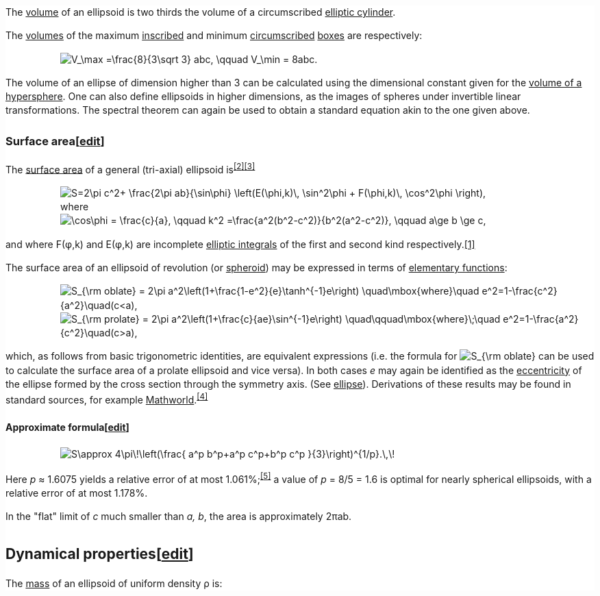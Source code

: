 </p><p>The <a href="/wiki/Volume" title="Volume">volume</a> of an ellipsoid is two thirds the volume of a circumscribed <a href="/wiki/Elliptic_cylinder" title="Elliptic cylinder" class="mw-redirect">elliptic cylinder</a>.
</p><p>The <a href="/wiki/Volumes" title="Volumes" class="mw-redirect">volumes</a> of the maximum <a href="/wiki/Inscribed" title="Inscribed" class="mw-redirect">inscribed</a> and minimum <a href="/wiki/Circumscribed" title="Circumscribed" class="mw-redirect">circumscribed</a> <a href="/wiki/Rectangular_cuboid" title="Rectangular cuboid" class="mw-redirect">boxes</a> are respectively:
</p>
<dl><dd><dl><dd><img class="mwe-math-fallback-image-inline tex" alt="V_\max =\frac{8}{3\sqrt 3} abc, \qquad V_\min = 8abc." src="//upload.wikimedia.org/math/d/c/8/dc8a9771be7fe4fc215aa2cffed53046.png" /></dd></dl></dd></dl>
<p>The volume of an ellipse of dimension higher than 3 can be calculated using the dimensional constant given for the <a href="/wiki/Hypersphere#Volume_and_surface_area" title="Hypersphere">volume of a hypersphere</a>.
One can also define ellipsoids in higher dimensions, as the images of spheres under invertible linear transformations. The spectral theorem can again be used to obtain a standard equation akin to the one given above.
</p>
<h3><span class="mw-headline" id="Surface_area">Surface area</span><span class="mw-editsection"><span class="mw-editsection-bracket">[</span><a href="/w/index.php?title=Ellipsoid&amp;action=edit&amp;section=5" title="Edit section: Surface area">edit</a><span class="mw-editsection-bracket">]</span></span></h3>
<p>The  <a href="/wiki/Surface_area" title="Surface area">surface area</a> of a general (tri-axial) ellipsoid is<sup id="cite_ref-2" class="reference"><a href="#cite_note-2"><span>[</span>2<span>]</span></a></sup><sup id="cite_ref-3" class="reference"><a href="#cite_note-3"><span>[</span>3<span>]</span></a></sup> 
</p>
<dl><dd><dl><dd><img class="mwe-math-fallback-image-inline tex" alt="&#10;S=2\pi c^2+ \frac{2\pi ab}{\sin\phi}&#10;\left(E(\phi,k)\, \sin^2\phi  + F(\phi,k)\, \cos^2\phi \right),&#10;" src="//upload.wikimedia.org/math/d/9/6/d96874ead82365060b356397967da7a8.png" /></dd>
<dd>where</dd>
<dd><img class="mwe-math-fallback-image-inline tex" alt=" &#10;\cos\phi = \frac{c}{a}, \qquad&#10;k^2 =\frac{a^2(b^2-c^2)}{b^2(a^2-c^2)}, \qquad&#10;a\ge b \ge c,&#10;" src="//upload.wikimedia.org/math/2/c/4/2c461fcad44d16e86a48967c0f7603a0.png" /></dd></dl></dd></dl>
<p>and where F(φ,k) and E(φ,k) are incomplete <a href="/wiki/Elliptic_integral" title="Elliptic integral">elliptic integrals</a> of the first and second kind respectively.<a rel="nofollow" class="external autonumber" href="http://dlmf.nist.gov/19.2">[1]</a>
</p><p>The surface area of an ellipsoid of revolution (or <a href="/wiki/Spheroid" title="Spheroid">spheroid</a>) may be expressed in terms of <a href="/wiki/Elementary_function" title="Elementary function">elementary functions</a>:
</p>
<dl><dd><dl><dd><img class="mwe-math-fallback-image-inline tex" alt="S_{\rm oblate} =  2\pi a^2\left(1+\frac{1-e^2}{e}\tanh^{-1}e\right)&#10;\quad\mbox{where}\quad e^2=1-\frac{c^2}{a^2}\quad(c&lt;a), " src="//upload.wikimedia.org/math/8/6/f/86f95ca0bf911c32dba62de00a10beda.png" /></dd>
<dd><img class="mwe-math-fallback-image-inline tex" alt="S_{\rm prolate} =  2\pi a^2\left(1+\frac{c}{ae}\sin^{-1}e\right)&#10;\quad\qquad\mbox{where}\;\quad e^2=1-\frac{a^2}{c^2}\quad(c&gt;a), " src="//upload.wikimedia.org/math/9/6/5/96596a44fe46c056cbcad0ee836ac707.png" /></dd></dl></dd></dl>
<p>which, as follows from basic trigonometric identities, are equivalent expressions (i.e. the formula for <img class="mwe-math-fallback-image-inline tex" alt="S_{\rm oblate}" src="//upload.wikimedia.org/math/0/8/3/08331ee4403bb4ec857d5fd0a9f6af50.png" /> can be used to calculate the surface area of a prolate ellipsoid and vice versa). In both cases <i>e</i> may again be identified as the <a href="/wiki/Eccentricity_(mathematics)" title="Eccentricity (mathematics)">eccentricity</a> of the ellipse formed by the cross section through the symmetry axis. (See <a href="/wiki/Ellipse" title="Ellipse">ellipse</a>). Derivations of these results may be found in standard sources, for example <a href="/wiki/Mathworld" title="Mathworld" class="mw-redirect">Mathworld</a>.<sup id="cite_ref-4" class="reference"><a href="#cite_note-4"><span>[</span>4<span>]</span></a></sup>
</p>
<h4><span class="mw-headline" id="Approximate_formula">Approximate formula</span><span class="mw-editsection"><span class="mw-editsection-bracket">[</span><a href="/w/index.php?title=Ellipsoid&amp;action=edit&amp;section=6" title="Edit section: Approximate formula">edit</a><span class="mw-editsection-bracket">]</span></span></h4>
<dl><dd><dl><dd> <img class="mwe-math-fallback-image-inline tex" alt="S\approx 4\pi\!\left(\frac{ a^p b^p+a^p c^p+b^p c^p }{3}\right)^{1/p}.\,\!" src="//upload.wikimedia.org/math/0/5/1/051d022bf89c229320507af2a21b6388.png" /></dd></dl></dd></dl>
<p>Here <i>p</i> ≈ 1.6075 yields a relative error of at most 1.061%;<sup id="cite_ref-5" class="reference"><a href="#cite_note-5"><span>[</span>5<span>]</span></a></sup> a value of <i>p</i> = 8/5 = 1.6 is optimal for nearly spherical ellipsoids, with a relative error of at most 1.178%.
</p><p>In the "flat" limit of <i>c</i> much smaller than <i>a, b</i>, the area is approximately 2πab.
</p>
<h2><span class="mw-headline" id="Dynamical_properties">Dynamical properties</span><span class="mw-editsection"><span class="mw-editsection-bracket">[</span><a href="/w/index.php?title=Ellipsoid&amp;action=edit&amp;section=7" title="Edit section: Dynamical properties">edit</a><span class="mw-editsection-bracket">]</span></span></h2>
<p>The <a href="/wiki/Mass" title="Mass">mass</a> of an ellipsoid of uniform density ρ is:
</p>